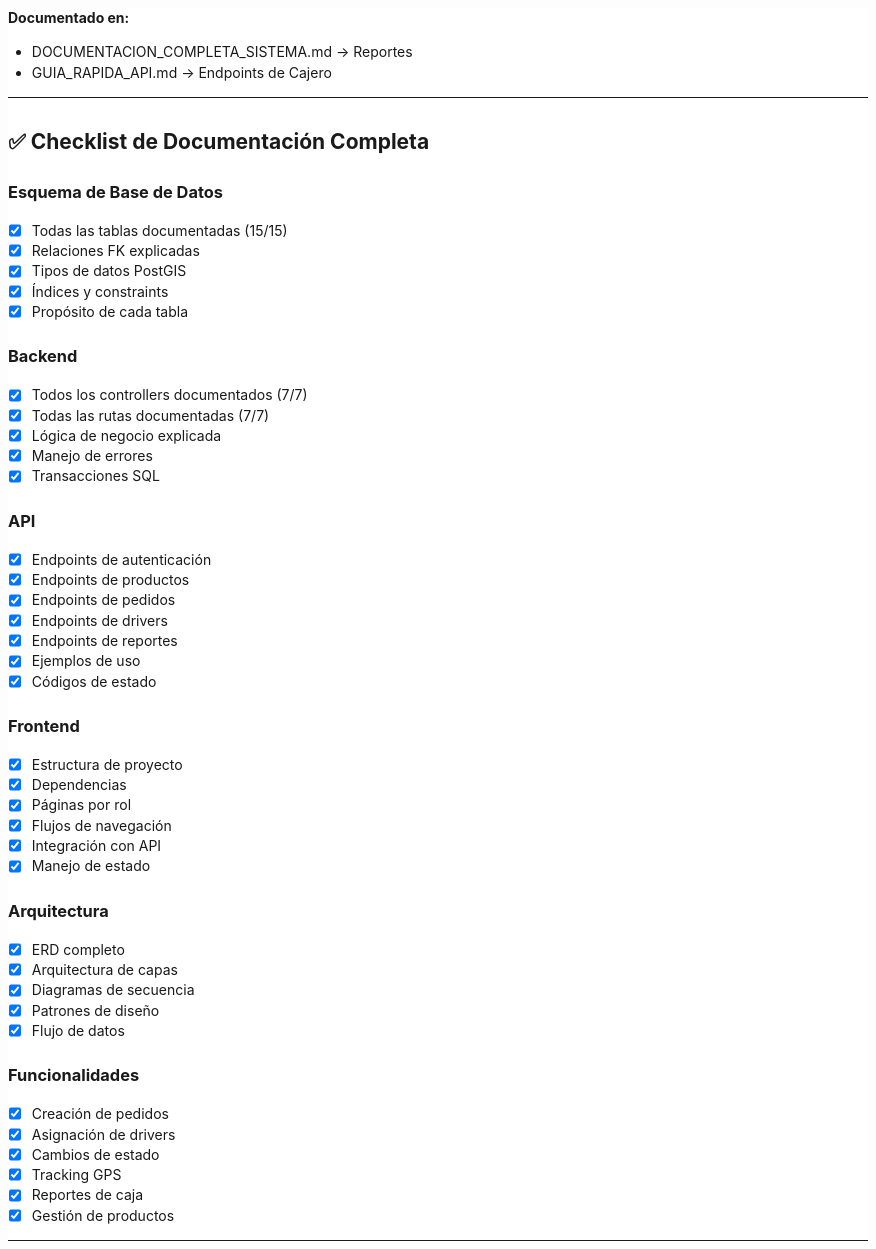 **Documentado en:**
- DOCUMENTACION_COMPLETA_SISTEMA.md → Reportes
- GUIA_RAPIDA_API.md → Endpoints de Cajero

---

## ✅ Checklist de Documentación Completa

### Esquema de Base de Datos
- [x] Todas las tablas documentadas (15/15)
- [x] Relaciones FK explicadas
- [x] Tipos de datos PostGIS
- [x] Índices y constraints
- [x] Propósito de cada tabla

### Backend
- [x] Todos los controllers documentados (7/7)
- [x] Todas las rutas documentadas (7/7)
- [x] Lógica de negocio explicada
- [x] Manejo de errores
- [x] Transacciones SQL

### API
- [x] Endpoints de autenticación
- [x] Endpoints de productos
- [x] Endpoints de pedidos
- [x] Endpoints de drivers
- [x] Endpoints de reportes
- [x] Ejemplos de uso
- [x] Códigos de estado

### Frontend
- [x] Estructura de proyecto
- [x] Dependencias
- [x] Páginas por rol
- [x] Flujos de navegación
- [x] Integración con API
- [x] Manejo de estado

### Arquitectura
- [x] ERD completo
- [x] Arquitectura de capas
- [x] Diagramas de secuencia
- [x] Patrones de diseño
- [x] Flujo de datos

### Funcionalidades
- [x] Creación de pedidos
- [x] Asignación de drivers
- [x] Cambios de estado
- [x] Tracking GPS
- [x] Reportes de caja
- [x] Gestión de productos

---